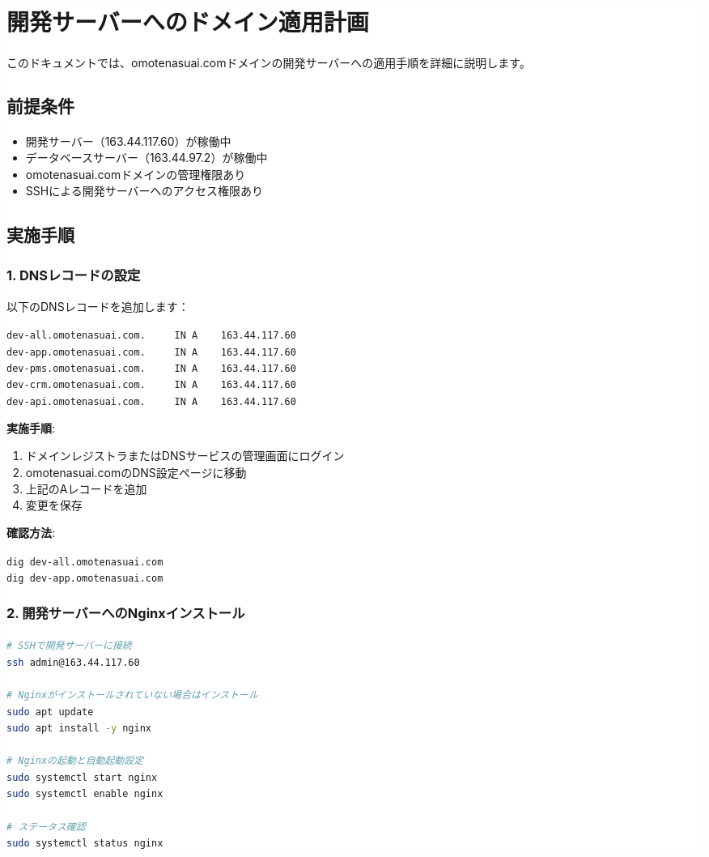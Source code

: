 # 開発サーバーへのドメイン適用計画

このドキュメントでは、omotenasuai.comドメインの開発サーバーへの適用手順を詳細に説明します。

## 前提条件

- 開発サーバー（163.44.117.60）が稼働中
- データベースサーバー（163.44.97.2）が稼働中
- omotenasuai.comドメインの管理権限あり
- SSHによる開発サーバーへのアクセス権限あり

## 実施手順

### 1. DNSレコードの設定

以下のDNSレコードを追加します：

```
dev-all.omotenasuai.com.     IN A    163.44.117.60
dev-app.omotenasuai.com.     IN A    163.44.117.60
dev-pms.omotenasuai.com.     IN A    163.44.117.60
dev-crm.omotenasuai.com.     IN A    163.44.117.60
dev-api.omotenasuai.com.     IN A    163.44.117.60
```

**実施手順**:
1. ドメインレジストラまたはDNSサービスの管理画面にログイン
2. omotenasuai.comのDNS設定ページに移動
3. 上記のAレコードを追加
4. 変更を保存

**確認方法**:
```bash
dig dev-all.omotenasuai.com
dig dev-app.omotenasuai.com
```

### 2. 開発サーバーへのNginxインストール

```bash
# SSHで開発サーバーに接続
ssh admin@163.44.117.60

# Nginxがインストールされていない場合はインストール
sudo apt update
sudo apt install -y nginx

# Nginxの起動と自動起動設定
sudo systemctl start nginx
sudo systemctl enable nginx

# ステータス確認
sudo systemctl status nginx
```
